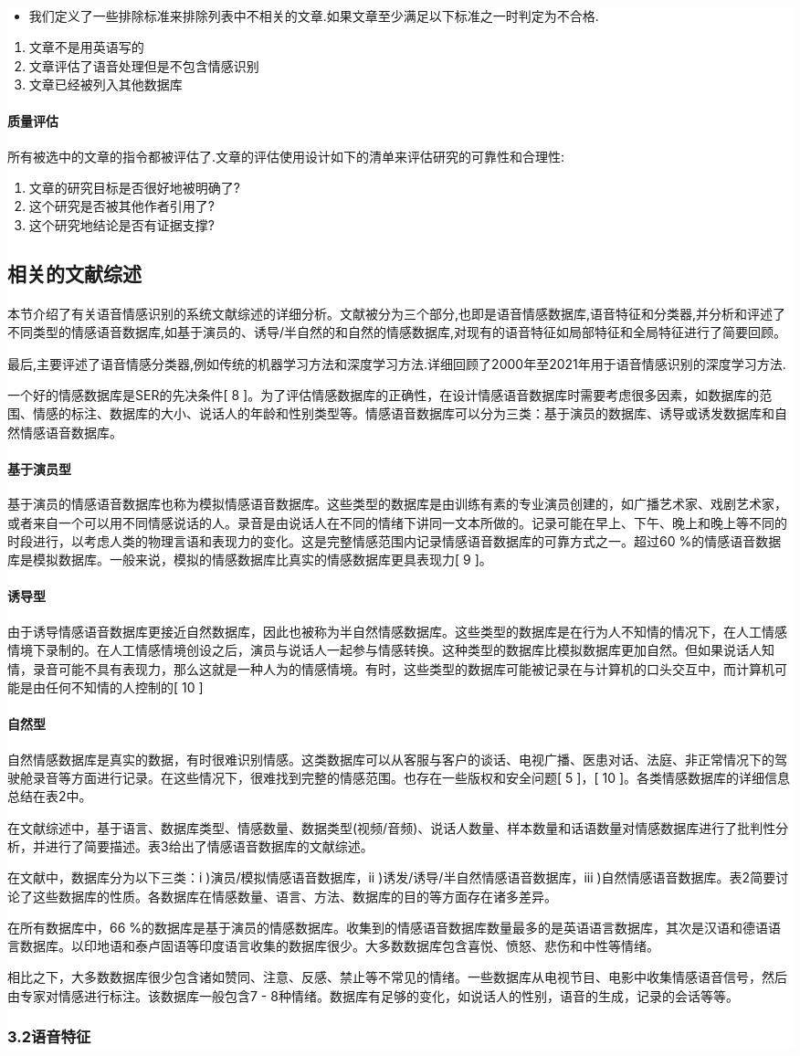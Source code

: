 - 我们定义了一些排除标准来排除列表中不相关的文章.如果文章至少满足以下标准之一时判定为不合格.

1. 文章不是用英语写的
2. 文章评估了语音处理但是不包含情感识别
3. 文章已经被列入其他数据库

#### 质量评估

所有被选中的文章的指令都被评估了.文章的评估使用设计如下的清单来评估研究的可靠性和合理性:

1. 文章的研究目标是否很好地被明确了?
2. 这个研究是否被其他作者引用了?
3. 这个研究地结论是否有证据支撑?



## 相关的文献综述

本节介绍了有关语音情感识别的系统文献综述的详细分析。文献被分为三个部分,也即是语音情感数据库,语音特征和分类器,并分析和评述了不同类型的情感语音数据库,如基于演员的、诱导/半自然的和自然的情感数据库,对现有的语音特征如局部特征和全局特征进行了简要回顾。

最后,主要评述了语音情感分类器,例如传统的机器学习方法和深度学习方法.详细回顾了2000年至2021年用于语音情感识别的深度学习方法.



一个好的情感数据库是SER的先决条件[ 8 ]。为了评估情感数据库的正确性，在设计情感语音数据库时需要考虑很多因素，如数据库的范围、情感的标注、数据库的大小、说话人的年龄和性别类型等。情感语音数据库可以分为三类：基于演员的数据库、诱导或诱发数据库和自然情感语音数据库。



#### 基于演员型

基于演员的情感语音数据库也称为模拟情感语音数据库。这些类型的数据库是由训练有素的专业演员创建的，如广播艺术家、戏剧艺术家，或者来自一个可以用不同情感说话的人。录音是由说话人在不同的情绪下讲同一文本所做的。记录可能在早上、下午、晚上和晚上等不同的时段进行，以考虑人类的物理言语和表现力的变化。这是完整情感范围内记录情感语音数据库的可靠方式之一。超过60 %的情感语音数据库是模拟数据库。一般来说，模拟的情感数据库比真实的情感数据库更具表现力[ 9 ]。



#### 诱导型

由于诱导情感语音数据库更接近自然数据库，因此也被称为半自然情感数据库。这些类型的数据库是在行为人不知情的情况下，在人工情感情境下录制的。在人工情感情境创设之后，演员与说话人一起参与情感转换。这种类型的数据库比模拟数据库更加自然。但如果说话人知情，录音可能不具有表现力，那么这就是一种人为的情感情境。有时，这些类型的数据库可能被记录在与计算机的口头交互中，而计算机可能是由任何不知情的人控制的[ 10 ]

#### 自然型

自然情感数据库是真实的数据，有时很难识别情感。这类数据库可以从客服与客户的谈话、电视广播、医患对话、法庭、非正常情况下的驾驶舱录音等方面进行记录。在这些情况下，很难找到完整的情感范围。也存在一些版权和安全问题[ 5 ]，[ 10 ]。各类情感数据库的详细信息总结在表2中。

在文献综述中，基于语言、数据库类型、情感数量、数据类型(视频/音频)、说话人数量、样本数量和话语数量对情感数据库进行了批判性分析，并进行了简要描述。表3给出了情感语音数据库的文献综述。

在文献中，数据库分为以下三类：i )演员/模拟情感语音数据库，ii )诱发/诱导/半自然情感语音数据库，iii )自然情感语音数据库。表2简要讨论了这些数据库的性质。各数据库在情感数量、语言、方法、数据库的目的等方面存在诸多差异。

在所有数据库中，66 %的数据库是基于演员的情感数据库。收集到的情感语音数据库数量最多的是英语语言数据库，其次是汉语和德语语言数据库。以印地语和泰卢固语等印度语言收集的数据库很少。大多数数据库包含喜悦、愤怒、悲伤和中性等情绪。

相比之下，大多数数据库很少包含诸如赞同、注意、反感、禁止等不常见的情绪。一些数据库从电视节目、电影中收集情感语音信号，然后由专家对情感进行标注。该数据库一般包含7 - 8种情绪。数据库有足够的变化，如说话人的性别，语音的生成，记录的会话等等。

### 3.2语音特征
